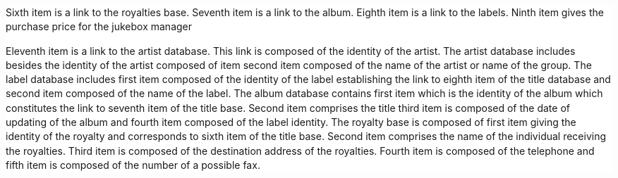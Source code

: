 Sixth item is a link to the royalties base. Seventh item is a link to the album. Eighth item is a link to the labels. Ninth item gives the purchase price for the jukebox manager 

Eleventh item is a link to the artist database. This link is composed of the identity of the artist. The artist database includes besides the identity of the artist composed of item second item composed of the name of the artist or name of the group. The label database includes first item composed of the identity of the label establishing the link to eighth item of the title database and second item composed of the name of the label. The album database contains first item which is the identity of the album which constitutes the link to seventh item of the title base. Second item comprises the title third item is composed of the date of updating of the album and fourth item composed of the label identity. The royalty base is composed of first item giving the identity of the royalty and corresponds to sixth item of the title base. Second item comprises the name of the individual receiving the royalties. Third item is composed of the destination address of the royalties. Fourth item is composed of the telephone and fifth item is composed of the number of a possible fax.

